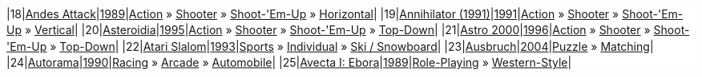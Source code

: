 |18|<a href="https://gamefaqs.gamespot.com/ast/311184-andes-attack" target="_blank" rel="noopener noreferrer">Andes Attack</a>|<a href="https://gamefaqs.gamespot.com/ast/311184-andes-attack/data" target="_blank" rel="noopener noreferrer">1989</a>|<a href="https://gamefaqs.gamespot.com/ast/category/54-action" target="_blank" rel="noopener noreferrer">Action</a> &raquo; <a href="https://gamefaqs.gamespot.com/ast/category/55-action-shooter" target="_blank" rel="noopener noreferrer">Shooter</a> &raquo; <a href="https://gamefaqs.gamespot.com/ast/category/313-action-shooter-shoot-em-up" target="_blank" rel="noopener noreferrer">Shoot-&#039;Em-Up</a> &raquo; <a href="https://gamefaqs.gamespot.com/ast/category/185-action-shooter-shoot-em-up-horizontal" target="_blank" rel="noopener noreferrer">Horizontal</a>|
|19|<a href="https://gamefaqs.gamespot.com/ast/223051-annihilator-1991" target="_blank" rel="noopener noreferrer">Annihilator (1991)</a>|<a href="https://gamefaqs.gamespot.com/ast/223051-annihilator-1991/data" target="_blank" rel="noopener noreferrer">1991</a>|<a href="https://gamefaqs.gamespot.com/ast/category/54-action" target="_blank" rel="noopener noreferrer">Action</a> &raquo; <a href="https://gamefaqs.gamespot.com/ast/category/55-action-shooter" target="_blank" rel="noopener noreferrer">Shooter</a> &raquo; <a href="https://gamefaqs.gamespot.com/ast/category/313-action-shooter-shoot-em-up" target="_blank" rel="noopener noreferrer">Shoot-&#039;Em-Up</a> &raquo; <a href="https://gamefaqs.gamespot.com/ast/category/83-action-shooter-shoot-em-up-vertical" target="_blank" rel="noopener noreferrer">Vertical</a>|
|20|<a href="https://gamefaqs.gamespot.com/ast/223081-asteroidia" target="_blank" rel="noopener noreferrer">Asteroidia</a>|<a href="https://gamefaqs.gamespot.com/ast/223081-asteroidia/data" target="_blank" rel="noopener noreferrer">1995</a>|<a href="https://gamefaqs.gamespot.com/ast/category/54-action" target="_blank" rel="noopener noreferrer">Action</a> &raquo; <a href="https://gamefaqs.gamespot.com/ast/category/55-action-shooter" target="_blank" rel="noopener noreferrer">Shooter</a> &raquo; <a href="https://gamefaqs.gamespot.com/ast/category/313-action-shooter-shoot-em-up" target="_blank" rel="noopener noreferrer">Shoot-&#039;Em-Up</a> &raquo; <a href="https://gamefaqs.gamespot.com/ast/category/272-action-shooter-shoot-em-up-top-down" target="_blank" rel="noopener noreferrer">Top-Down</a>|
|21|<a href="https://gamefaqs.gamespot.com/ast/412417-astro-2000" target="_blank" rel="noopener noreferrer">Astro 2000</a>|<a href="https://gamefaqs.gamespot.com/ast/412417-astro-2000/data" target="_blank" rel="noopener noreferrer">1996</a>|<a href="https://gamefaqs.gamespot.com/ast/category/54-action" target="_blank" rel="noopener noreferrer">Action</a> &raquo; <a href="https://gamefaqs.gamespot.com/ast/category/55-action-shooter" target="_blank" rel="noopener noreferrer">Shooter</a> &raquo; <a href="https://gamefaqs.gamespot.com/ast/category/313-action-shooter-shoot-em-up" target="_blank" rel="noopener noreferrer">Shoot-&#039;Em-Up</a> &raquo; <a href="https://gamefaqs.gamespot.com/ast/category/272-action-shooter-shoot-em-up-top-down" target="_blank" rel="noopener noreferrer">Top-Down</a>|
|22|<a href="https://gamefaqs.gamespot.com/ast/221825-atari-slalom" target="_blank" rel="noopener noreferrer">Atari Slalom</a>|<a href="https://gamefaqs.gamespot.com/ast/221825-atari-slalom/data" target="_blank" rel="noopener noreferrer">1993</a>|<a href="https://gamefaqs.gamespot.com/ast/category/43-sports" target="_blank" rel="noopener noreferrer">Sports</a> &raquo; <a href="https://gamefaqs.gamespot.com/ast/category/92-sports-individual" target="_blank" rel="noopener noreferrer">Individual</a> &raquo; <a href="https://gamefaqs.gamespot.com/ast/category/273-sports-individual-ski-snowboard" target="_blank" rel="noopener noreferrer">Ski / Snowboard</a>|
|23|<a href="https://gamefaqs.gamespot.com/ast/412549-ausbruch" target="_blank" rel="noopener noreferrer">Ausbruch</a>|<a href="https://gamefaqs.gamespot.com/ast/412549-ausbruch/data" target="_blank" rel="noopener noreferrer">2004</a>|<a href="https://gamefaqs.gamespot.com/ast/category/173-puzzle" target="_blank" rel="noopener noreferrer">Puzzle</a> &raquo; <a href="https://gamefaqs.gamespot.com/ast/category/283-puzzle-matching" target="_blank" rel="noopener noreferrer">Matching</a>|
|24|<a href="https://gamefaqs.gamespot.com/ast/224307-autorama" target="_blank" rel="noopener noreferrer">Autorama</a>|<a href="https://gamefaqs.gamespot.com/ast/224307-autorama/data" target="_blank" rel="noopener noreferrer">1990</a>|<a href="https://gamefaqs.gamespot.com/ast/category/47-racing" target="_blank" rel="noopener noreferrer">Racing</a> &raquo; <a href="https://gamefaqs.gamespot.com/ast/category/314-racing-arcade" target="_blank" rel="noopener noreferrer">Arcade</a> &raquo; <a href="https://gamefaqs.gamespot.com/ast/category/232-racing-arcade-automobile" target="_blank" rel="noopener noreferrer">Automobile</a>|
|25|<a href="https://gamefaqs.gamespot.com/ast/253959-avecta-i-ebora" target="_blank" rel="noopener noreferrer">Avecta I: Ebora</a>|<a href="https://gamefaqs.gamespot.com/ast/253959-avecta-i-ebora/data" target="_blank" rel="noopener noreferrer">1989</a>|<a href="https://gamefaqs.gamespot.com/ast/category/48-role-playing" target="_blank" rel="noopener noreferrer">Role-Playing</a> &raquo; <a href="https://gamefaqs.gamespot.com/ast/category/72-role-playing-western-style" target="_blank" rel="noopener noreferrer">Western-Style</a>|